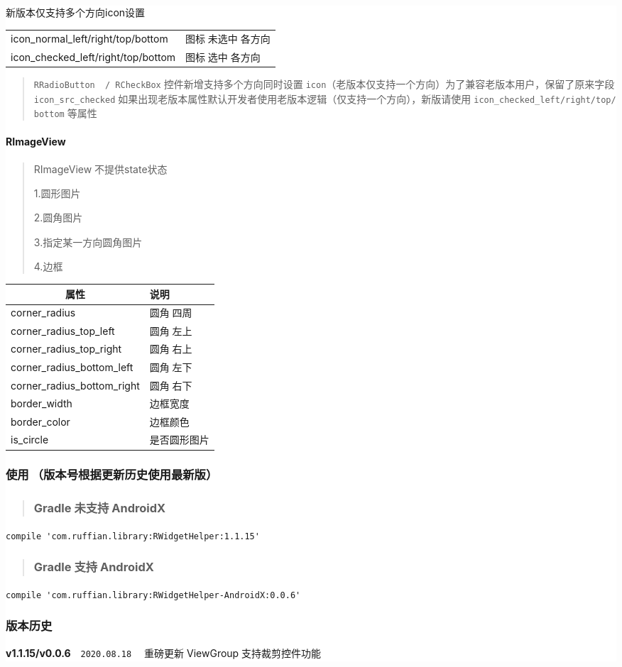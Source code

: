 新版本仅支持多个方向icon设置

| | |
| ------------- |  :-------------|
| icon_normal_left/right/top/bottom | 	图标 	未选中  各方向 	|
| icon_checked_left/right/top/bottom | 	图标 	选中    各方向 	|

> `RRadioButton  / RCheckBox` 控件新增支持多个方向同时设置 `icon`（老版本仅支持一个方向）为了兼容老版本用户，保留了原来字段 `icon_src_checked`
> 如果出现老版本属性默认开发者使用老版本逻辑（仅支持一个方向），新版请使用 `icon_checked_left/right/top/bottom` 等属性


#### RImageView

> RImageView 不提供state状态   
>   
> 1.圆形图片
>   
> 2.圆角图片
>   
> 3.指定某一方向圆角图片
>   
> 4.边框
>     

| 属性			|说明			 |
| ------------- |  :-------------|
| corner_radius      			|	圆角		四周		|
| corner_radius_top_left        |   圆角		左上		|
| corner_radius_top_right 		|	圆角		右上		|
| corner_radius_bottom_left 	|   圆角		左下		|
| corner_radius_bottom_right 	|   圆角		右下 	|
| border_width		 			|   边框宽度		 	|
| border_color					|   边框颜色 		|
| is_circle	      				| 	是否圆形图片 		|


### 使用 （版本号根据更新历史使用最新版）
> ###  Gradle  未支持 AndroidX

    compile 'com.ruffian.library:RWidgetHelper:1.1.15'

> ###  Gradle  支持 AndroidX

    compile 'com.ruffian.library:RWidgetHelper-AndroidX:0.0.6'


### 版本历史

**v1.1.15/v0.0.6**　`2020.08.18`　 重磅更新 ViewGroup 支持裁剪控件功能
